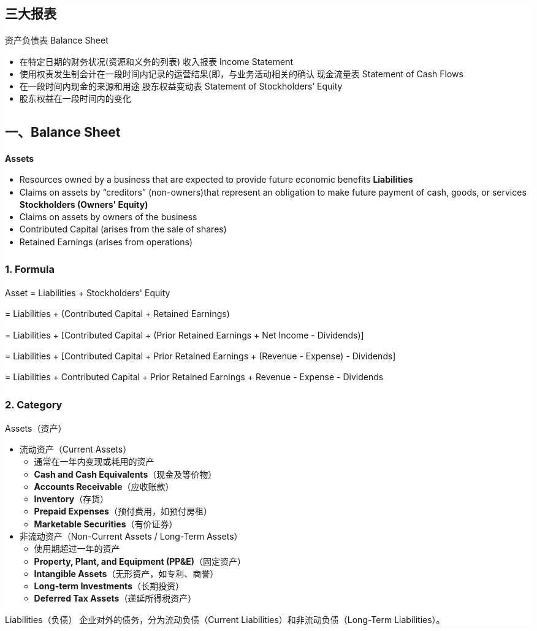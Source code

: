 ## 三大报表
资产负债表 Balance Sheet
- 在特定日期的财务状况(资源和义务的列表)
收入报表 Income Statement
- 使用权责发生制会计在一段时间内记录的运营结果(即，与业务活动相关的确认
现金流量表 Statement of Cash Flows
- 在一段时间内现金的来源和用途
股东权益变动表 Statement of Stockholders’ Equity
- 股东权益在一段时间内的变化

## 一、Balance Sheet

**Assets**
- Resources owned by a business that are expected to provide future economic benefits
**Liabilities**
- Claims on assets by “creditors” (non-owners)that represent an obligation to make future payment of cash, goods, or services
**Stockholders (Owners' Equity)**
- Claims on assets by owners of the business
- Contributed Capital (arises from the sale of shares)
- Retained Earnings (arises from operations)
### 1. Formula
Asset = Liabilities + Stockholders' Equity

= Liabilities + (Contributed Capital + Retained Earnings)

= Liabilities + [Contributed Capital + (Prior Retained Earnings + Net Income - Dividends)]

= Liabilities + [Contributed Capital + Prior Retained Earnings + (Revenue - Expense) - Dividends]

= Liabilities + Contributed Capital + Prior Retained Earnings + Revenue - Expense - Dividends

### 2. Category

 Assets（资产）
- 流动资产（Current Assets）
	- 通常在一年内变现或耗用的资产
	- **Cash and Cash Equivalents**（现金及等价物）
	- **Accounts Receivable**（应收账款）
	- **Inventory**（存货）
	- **Prepaid Expenses**（预付费用，如预付房租）
	- **Marketable Securities**（有价证券）
- 非流动资产（Non-Current Assets / Long-Term Assets）
	- 使用期超过一年的资产
	- **Property, Plant, and Equipment (PP&E)**（固定资产）
	- **Intangible Assets**（无形资产，如专利、商誉）
	- **Long-term Investments**（长期投资）
	- **Deferred Tax Assets**（递延所得税资产）
    	 
Liabilities（负债）
企业对外的债务，分为流动负债（Current Liabilities）和非流动负债（Long-Term Liabilities）。
